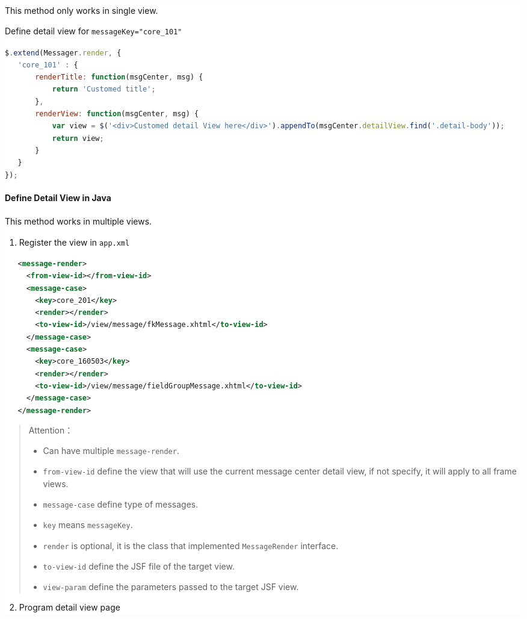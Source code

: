This method only works in single view.

Define detail view for `messageKey="core_101"`

```javascript
$.extend(Messager.render, {
   'core_101' : {
       renderTitle: function(msgCenter, msg) {
           return 'Customed title';
       },
       renderView: function(msgCenter, msg) {
           var view = $('<div>Customed detail View here</div>').appendTo(msgCenter.detailView.find('.detail-body'));
           return view;
       }
   } 
});
```

#### Define Detail View in Java

This method works in multiple views.

1. Register the view in `app.xml`

```xml
   <message-render>
     <from-view-id></from-view-id>
     <message-case>
       <key>core_201</key>
       <render></render>
       <to-view-id>/view/message/fkMessage.xhtml</to-view-id>
     </message-case>
     <message-case>
       <key>core_160503</key>
       <render></render>
       <to-view-id>/view/message/fieldGroupMessage.xhtml</to-view-id>
     </message-case>
   </message-render>
```

   > Attention：
   >
   > * Can have multiple `message-render`.
   >
   >
   > * `from-view-id` define the view that will use the current message center detail view, if not specify, it will apply to all frame views.
   > * `message-case` define type of messages.
   > * `key` means `messageKey`.
   > * `render` is optional, it is the class that implemented `MessageRender` interface.
   > * `to-view-id` define the JSF file of the target view.
   > * `view-param` define the parameters passed to the target JSF view.

2. Program detail view page
